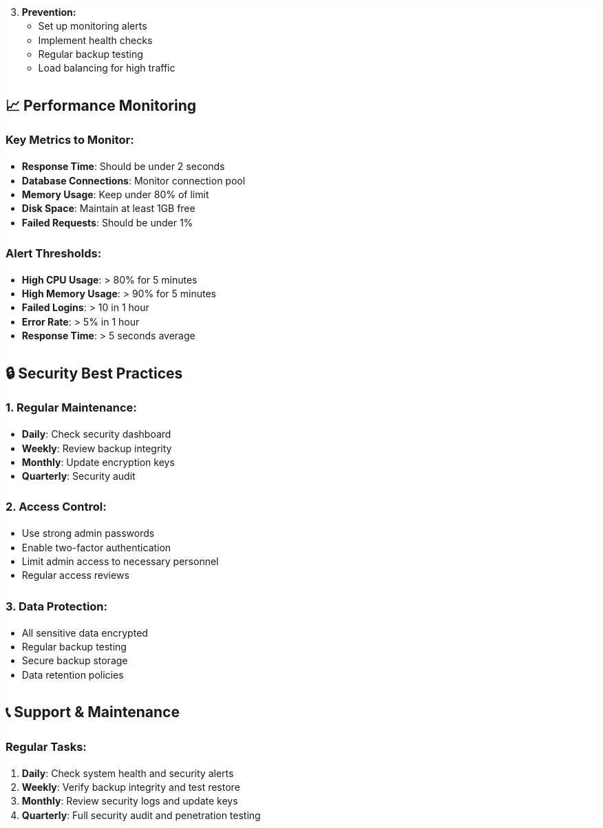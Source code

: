 3. **Prevention:**
   - Set up monitoring alerts
   - Implement health checks
   - Regular backup testing
   - Load balancing for high traffic

## 📈 Performance Monitoring

### **Key Metrics to Monitor:**
- **Response Time**: Should be under 2 seconds
- **Database Connections**: Monitor connection pool
- **Memory Usage**: Keep under 80% of limit
- **Disk Space**: Maintain at least 1GB free
- **Failed Requests**: Should be under 1%

### **Alert Thresholds:**
- **High CPU Usage**: > 80% for 5 minutes
- **High Memory Usage**: > 90% for 5 minutes
- **Failed Logins**: > 10 in 1 hour
- **Error Rate**: > 5% in 1 hour
- **Response Time**: > 5 seconds average

## 🔒 Security Best Practices

### **1. Regular Maintenance:**
- **Daily**: Check security dashboard
- **Weekly**: Review backup integrity
- **Monthly**: Update encryption keys
- **Quarterly**: Security audit

### **2. Access Control:**
- Use strong admin passwords
- Enable two-factor authentication
- Limit admin access to necessary personnel
- Regular access reviews

### **3. Data Protection:**
- All sensitive data encrypted
- Regular backup testing
- Secure backup storage
- Data retention policies

## 📞 Support & Maintenance

### **Regular Tasks:**
1. **Daily**: Check system health and security alerts
2. **Weekly**: Verify backup integrity and test restore
3. **Monthly**: Review security logs and update keys
4. **Quarterly**: Full security audit and penetration testing
